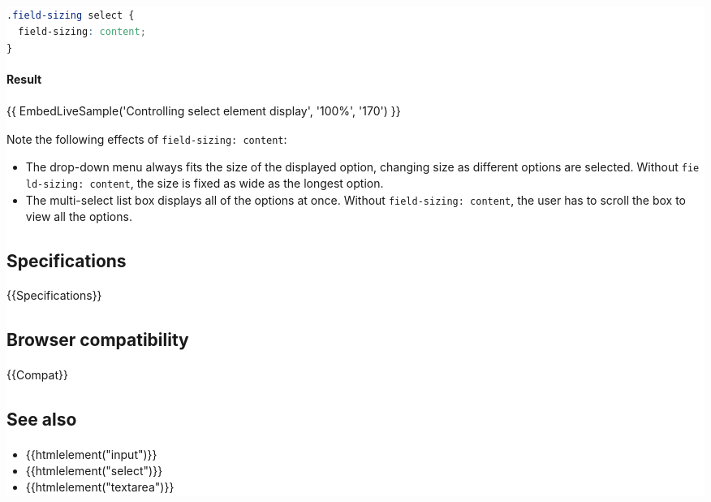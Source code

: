 ```css
.field-sizing select {
  field-sizing: content;
}
```

#### Result

{{ EmbedLiveSample('Controlling select element display', '100%', '170') }}

Note the following effects of `field-sizing: content`:

- The drop-down menu always fits the size of the displayed option, changing size as different options are selected. Without `field-sizing: content`, the size is fixed as wide as the longest option.
- The multi-select list box displays all of the options at once. Without `field-sizing: content`, the user has to scroll the box to view all the options.

## Specifications

{{Specifications}}

## Browser compatibility

{{Compat}}

## See also

- {{htmlelement("input")}}
- {{htmlelement("select")}}
- {{htmlelement("textarea")}}
